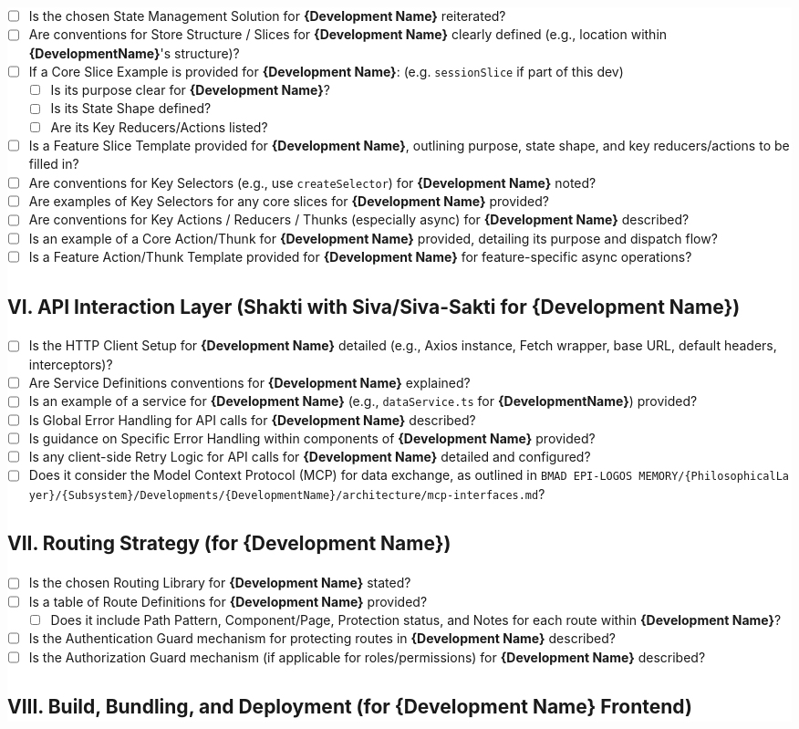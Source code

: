 - [ ] Is the chosen State Management Solution for **{Development Name}** reiterated?
- [ ] Are conventions for Store Structure / Slices for **{Development Name}** clearly defined (e.g., location within **{DevelopmentName}**'s structure)?
- [ ] If a Core Slice Example is provided for **{Development Name}**: (e.g. `sessionSlice` if part of this dev)
  - [ ] Is its purpose clear for **{Development Name}**?
  - [ ] Is its State Shape defined?
  - [ ] Are its Key Reducers/Actions listed?
- [ ] Is a Feature Slice Template provided for **{Development Name}**, outlining purpose, state shape, and key reducers/actions to be filled in?
- [ ] Are conventions for Key Selectors (e.g., use `createSelector`) for **{Development Name}** noted?
- [ ] Are examples of Key Selectors for any core slices for **{Development Name}** provided?
- [ ] Are conventions for Key Actions / Reducers / Thunks (especially async) for **{Development Name}** described?
- [ ] Is an example of a Core Action/Thunk for **{Development Name}** provided, detailing its purpose and dispatch flow?
- [ ] Is a Feature Action/Thunk Template provided for **{Development Name}** for feature-specific async operations?

## VI. API Interaction Layer (Shakti with Siva/Siva-Sakti for {Development Name})

- [ ] Is the HTTP Client Setup for **{Development Name}** detailed (e.g., Axios instance, Fetch wrapper, base URL, default headers, interceptors)?
- [ ] Are Service Definitions conventions for **{Development Name}** explained?
- [ ] Is an example of a service for **{Development Name}** (e.g., `dataService.ts` for **{DevelopmentName}**) provided?
- [ ] Is Global Error Handling for API calls for **{Development Name}** described?
- [ ] Is guidance on Specific Error Handling within components of **{Development Name}** provided?
- [ ] Is any client-side Retry Logic for API calls for **{Development Name}** detailed and configured?
- [ ] Does it consider the Model Context Protocol (MCP) for data exchange, as outlined in `BMAD EPI-LOGOS MEMORY/{PhilosophicalLayer}/{Subsystem}/Developments/{DevelopmentName}/architecture/mcp-interfaces.md`?

## VII. Routing Strategy (for {Development Name})

- [ ] Is the chosen Routing Library for **{Development Name}** stated?
- [ ] Is a table of Route Definitions for **{Development Name}** provided?
  - [ ] Does it include Path Pattern, Component/Page, Protection status, and Notes for each route within **{Development Name}**?
- [ ] Is the Authentication Guard mechanism for protecting routes in **{Development Name}** described?
- [ ] Is the Authorization Guard mechanism (if applicable for roles/permissions) for **{Development Name}** described?

## VIII. Build, Bundling, and Deployment (for {Development Name} Frontend)
